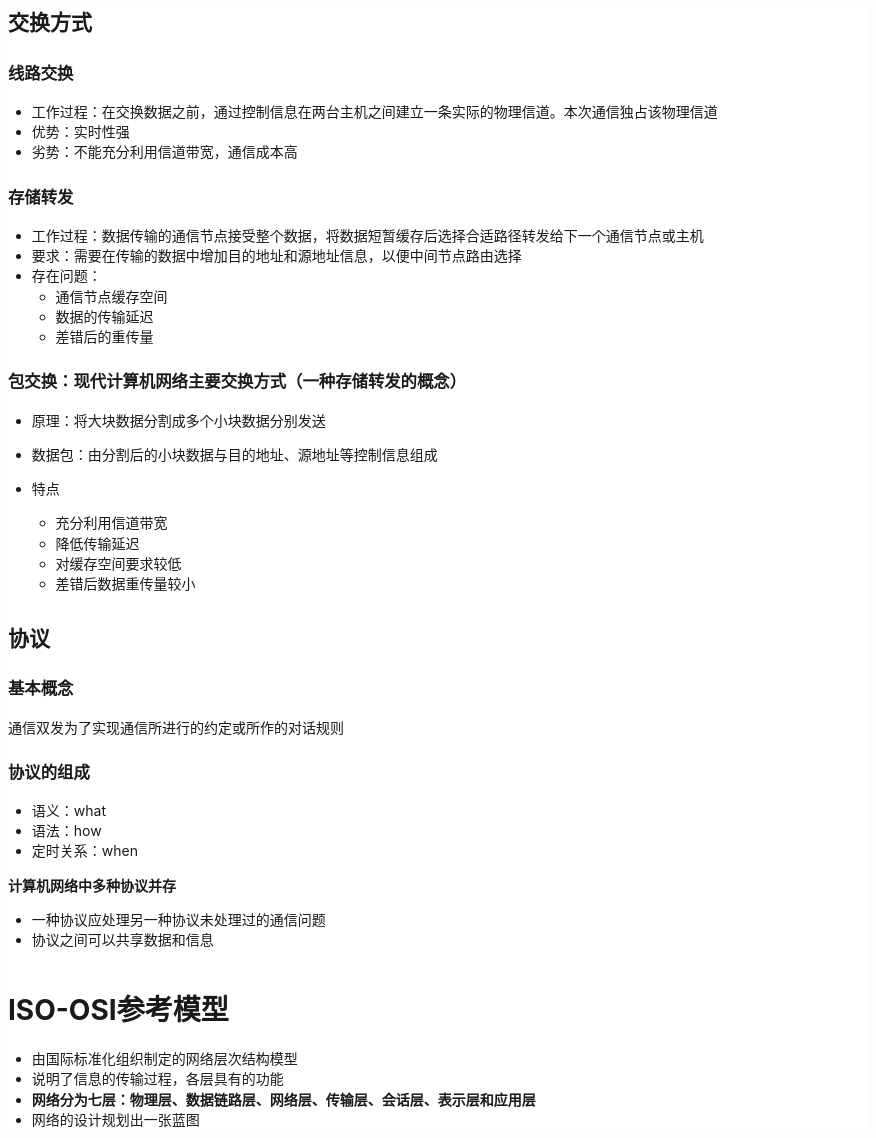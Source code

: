## 交换方式

### 线路交换

- 工作过程：在交换数据之前，通过控制信息在两台主机之间建立一条实际的物理信道。本次通信独占该物理信道
- 优势：实时性强
- 劣势：不能充分利用信道带宽，通信成本高

### 存储转发

- 工作过程：数据传输的通信节点接受整个数据，将数据短暂缓存后选择合适路径转发给下一个通信节点或主机
- 要求：需要在传输的数据中增加目的地址和源地址信息，以便中间节点路由选择
- 存在问题：
  - 通信节点缓存空间
  - 数据的传输延迟
  - 差错后的重传量

### 包交换：现代计算机网络主要交换方式（一种存储转发的概念）

- 原理：将大块数据分割成多个小块数据分别发送
- 数据包：由分割后的小块数据与目的地址、源地址等控制信息组成

- 特点
  - 充分利用信道带宽
  - 降低传输延迟
  - 对缓存空间要求较低
  - 差错后数据重传量较小

## 协议

### 基本概念

通信双发为了实现通信所进行的约定或所作的对话规则

### 协议的组成

- 语义：what
- 语法：how
- 定时关系：when

**计算机网络中多种协议并存**

- 一种协议应处理另一种协议未处理过的通信问题
- 协议之间可以共享数据和信息



# ISO-OSI参考模型

- 由国际标准化组织制定的网络层次结构模型
- 说明了信息的传输过程，各层具有的功能
- **网络分为七层：物理层、数据链路层、网络层、传输层、会话层、表示层和应用层**
- 网络的设计规划出一张蓝图
